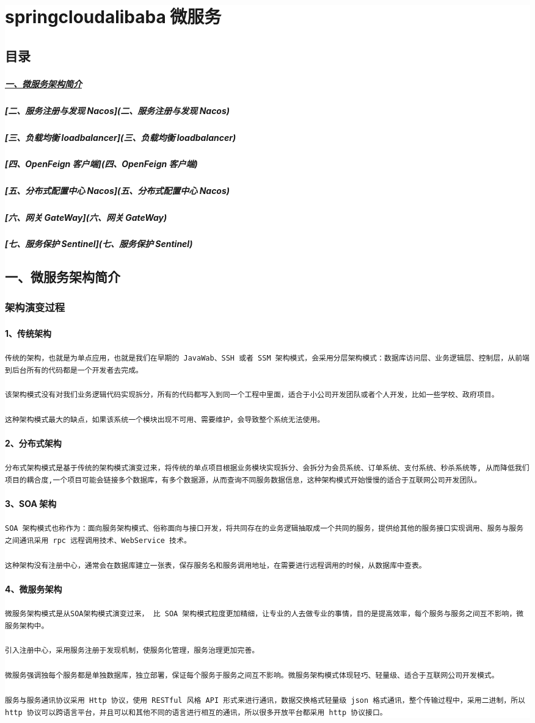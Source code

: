 # springcloudalibaba 微服务



## 目录

##### [一、微服务架构简介](#一、微服务架构简介)
##### [二、服务注册与发现 Nacos](二、服务注册与发现 Nacos)
##### [三、负载均衡 loadbalancer](三、负载均衡 loadbalancer)
##### [四、OpenFeign 客户端](四、OpenFeign 客户端)
##### [五、分布式配置中心 Nacos](五、分布式配置中心 Nacos)
##### [六、网关 GateWay](六、网关 GateWay)
##### [七、服务保护 Sentinel](七、服务保护 Sentinel)



## 一、微服务架构简介

### 架构演变过程


#### 1、传统架构

```
传统的架构，也就是为单点应用，也就是我们在早期的 JavaWab、SSH 或者 SSM 架构模式，会采用分层架构模式：数据库访问层、业务逻辑层、控制层，从前端到后台所有的代码都是一个开发者去完成。

该架构模式没有对我们业务逻辑代码实现拆分，所有的代码都写入到同一个工程中里面，适合于小公司开发团队或者个人开发，比如一些学校、政府项目。

这种架构模式最大的缺点，如果该系统一个模块出现不可用、需要维护，会导致整个系统无法使用。
```

#### 2、分布式架构

```
分布式架构模式是基于传统的架构模式演变过来，将传统的单点项目根据业务模块实现拆分、会拆分为会员系统、订单系统、支付系统、秒杀系统等, 从而降低我们项目的耦合度,一个项目可能会链接多个数据库，有多个数据源，从而查询不同服务数据信息，这种架构模式开始慢慢的适合于互联网公司开发团队。
```

#### 3、SOA 架构

```
SOA 架构模式也称作为：面向服务架构模式、俗称面向与接口开发，将共同存在的业务逻辑抽取成一个共同的服务，提供给其他的服务接口实现调用、服务与服务之间通讯采用 rpc 远程调用技术、WebService 技术。

这种架构没有注册中心，通常会在数据库建立一张表，保存服务名和服务调用地址，在需要进行远程调用的时候，从数据库中查表。
```

#### 4、微服务架构

```
微服务架构模式是从SOA架构模式演变过来， 比 SOA 架构模式粒度更加精细，让专业的人去做专业的事情，目的是提高效率，每个服务与服务之间互不影响，微服务架构中。

引入注册中心，采用服务注册于发现机制，使服务化管理，服务治理更加完善。

微服务强调独每个服务都是单独数据库，独立部署，保证每个服务于服务之间互不影响。微服务架构模式体现轻巧、轻量级、适合于互联网公司开发模式。

服务与服务通讯协议采用 Http 协议，使用 RESTful 风格 API 形式来进行通讯，数据交换格式轻量级 json 格式通讯，整个传输过程中，采用二进制，所以 http 协议可以跨语言平台，并且可以和其他不同的语言进行相互的通讯，所以很多开放平台都采用 http 协议接口。
```
